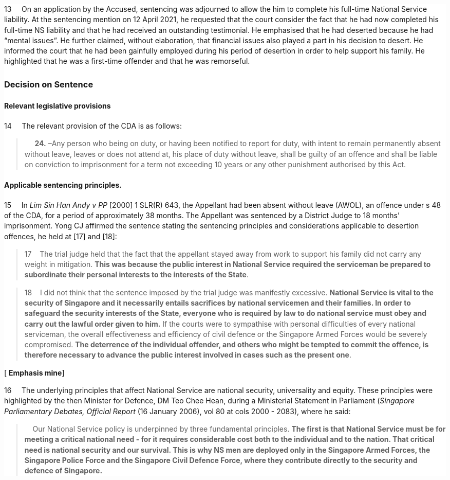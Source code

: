 13     On an application by the Accused, sentencing was adjourned to allow the him to complete his full-time National Service liability. At the sentencing mention on 12 April 2021, he requested that the court consider the fact that he had now completed his full-time NS liability and that he had received an outstanding testimonial. He emphasised that he had deserted because he had “mental issues”. He further claimed, without elaboration, that financial issues also played a part in his decision to desert. He informed the court that he had been gainfully employed during his period of desertion in order to help support his family. He highlighted that he was a first-time offender and that he was remorseful.

### Decision on Sentence

#### Relevant legislative provisions

14     The relevant provision of the CDA is as follows:

>      **24.** –Any person who being on duty, or having been notified to report for duty, with intent to remain permanently absent without leave, leaves or does not attend at, his place of duty without leave, shall be guilty of an offence and shall be liable on conviction to imprisonment for a term not exceeding 10 years or any other punishment authorised by this Act.

#### Applicable sentencing principles.

15     In _Lim Sin Han Andy v PP_ <span class="citation">\[2000\] 1 SLR(R) 643</span>, the Appellant had been absent without leave (AWOL), an offence under s 48 of the CDA, for a period of approximately 38 months. The Appellant was sentenced by a District Judge to 18 months’ imprisonment. Yong CJ affirmed the sentence stating the sentencing principles and considerations applicable to desertion offences, he held at \[17\] and \[18\]:

> 17    The trial judge held that the fact that the appellant stayed away from work to support his family did not carry any weight in mitigation. **This was because the public interest in National Service required the serviceman be prepared to subordinate their personal interests to the interests of the State**.

> 18    I did not think that the sentence imposed by the trial judge was manifestly excessive. **National Service is vital to the security of Singapore and it necessarily entails sacrifices by national servicemen and their families. In order to safeguard the security interests of the State, everyone who is required by law to do national service must obey and carry out the lawful order given to him.** If the courts were to sympathise with personal difficulties of every national serviceman, the overall effectiveness and efficiency of civil defence or the Singapore Armed Forces would be severely compromised. **The deterrence of the individual offender, and others who might be tempted to commit the offence, is therefore necessary to advance the public interest involved in cases such as the present one**.

\[ **Emphasis mine**\]

16     The underlying principles that affect National Service are national security, universality and equity. These principles were highlighted by the then Minister for Defence, DM Teo Chee Hean, during a Ministerial Statement in Parliament (_Singapore Parliamentary Debates, Official Report_ (16 January 2006), vol 80 at cols 2000 - 2083), where he said:

>     Our National Service policy is underpinned by three fundamental principles. **The first is that National Service must be for meeting a critical national need - for it requires considerable cost both to the individual and to the nation. That critical need is national security and our survival. This is why NS men are deployed only in the Singapore Armed Forces, the Singapore Police Force and the Singapore Civil Defence Force, where they contribute directly to the security and defence of Singapore.**
